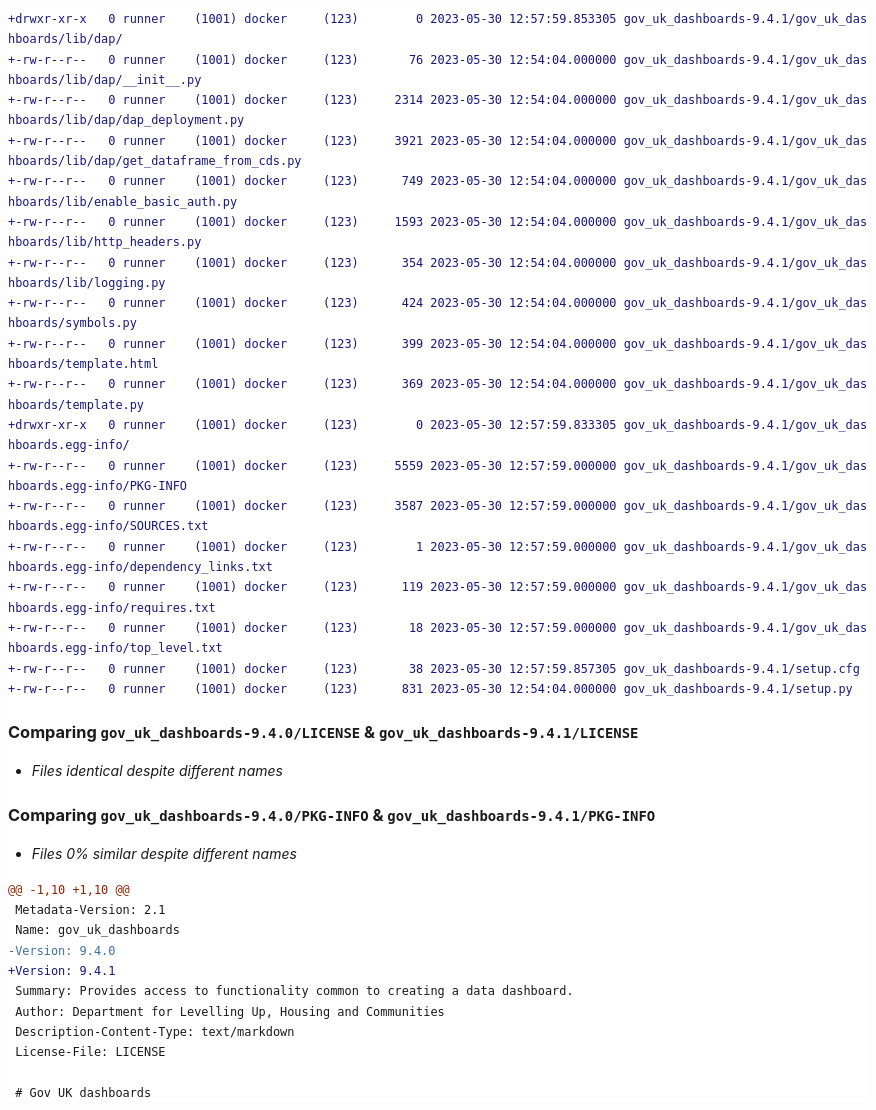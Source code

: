 ```diff
+drwxr-xr-x   0 runner    (1001) docker     (123)        0 2023-05-30 12:57:59.853305 gov_uk_dashboards-9.4.1/gov_uk_dashboards/lib/dap/
+-rw-r--r--   0 runner    (1001) docker     (123)       76 2023-05-30 12:54:04.000000 gov_uk_dashboards-9.4.1/gov_uk_dashboards/lib/dap/__init__.py
+-rw-r--r--   0 runner    (1001) docker     (123)     2314 2023-05-30 12:54:04.000000 gov_uk_dashboards-9.4.1/gov_uk_dashboards/lib/dap/dap_deployment.py
+-rw-r--r--   0 runner    (1001) docker     (123)     3921 2023-05-30 12:54:04.000000 gov_uk_dashboards-9.4.1/gov_uk_dashboards/lib/dap/get_dataframe_from_cds.py
+-rw-r--r--   0 runner    (1001) docker     (123)      749 2023-05-30 12:54:04.000000 gov_uk_dashboards-9.4.1/gov_uk_dashboards/lib/enable_basic_auth.py
+-rw-r--r--   0 runner    (1001) docker     (123)     1593 2023-05-30 12:54:04.000000 gov_uk_dashboards-9.4.1/gov_uk_dashboards/lib/http_headers.py
+-rw-r--r--   0 runner    (1001) docker     (123)      354 2023-05-30 12:54:04.000000 gov_uk_dashboards-9.4.1/gov_uk_dashboards/lib/logging.py
+-rw-r--r--   0 runner    (1001) docker     (123)      424 2023-05-30 12:54:04.000000 gov_uk_dashboards-9.4.1/gov_uk_dashboards/symbols.py
+-rw-r--r--   0 runner    (1001) docker     (123)      399 2023-05-30 12:54:04.000000 gov_uk_dashboards-9.4.1/gov_uk_dashboards/template.html
+-rw-r--r--   0 runner    (1001) docker     (123)      369 2023-05-30 12:54:04.000000 gov_uk_dashboards-9.4.1/gov_uk_dashboards/template.py
+drwxr-xr-x   0 runner    (1001) docker     (123)        0 2023-05-30 12:57:59.833305 gov_uk_dashboards-9.4.1/gov_uk_dashboards.egg-info/
+-rw-r--r--   0 runner    (1001) docker     (123)     5559 2023-05-30 12:57:59.000000 gov_uk_dashboards-9.4.1/gov_uk_dashboards.egg-info/PKG-INFO
+-rw-r--r--   0 runner    (1001) docker     (123)     3587 2023-05-30 12:57:59.000000 gov_uk_dashboards-9.4.1/gov_uk_dashboards.egg-info/SOURCES.txt
+-rw-r--r--   0 runner    (1001) docker     (123)        1 2023-05-30 12:57:59.000000 gov_uk_dashboards-9.4.1/gov_uk_dashboards.egg-info/dependency_links.txt
+-rw-r--r--   0 runner    (1001) docker     (123)      119 2023-05-30 12:57:59.000000 gov_uk_dashboards-9.4.1/gov_uk_dashboards.egg-info/requires.txt
+-rw-r--r--   0 runner    (1001) docker     (123)       18 2023-05-30 12:57:59.000000 gov_uk_dashboards-9.4.1/gov_uk_dashboards.egg-info/top_level.txt
+-rw-r--r--   0 runner    (1001) docker     (123)       38 2023-05-30 12:57:59.857305 gov_uk_dashboards-9.4.1/setup.cfg
+-rw-r--r--   0 runner    (1001) docker     (123)      831 2023-05-30 12:54:04.000000 gov_uk_dashboards-9.4.1/setup.py
```

### Comparing `gov_uk_dashboards-9.4.0/LICENSE` & `gov_uk_dashboards-9.4.1/LICENSE`

 * *Files identical despite different names*

### Comparing `gov_uk_dashboards-9.4.0/PKG-INFO` & `gov_uk_dashboards-9.4.1/PKG-INFO`

 * *Files 0% similar despite different names*

```diff
@@ -1,10 +1,10 @@
 Metadata-Version: 2.1
 Name: gov_uk_dashboards
-Version: 9.4.0
+Version: 9.4.1
 Summary: Provides access to functionality common to creating a data dashboard.
 Author: Department for Levelling Up, Housing and Communities
 Description-Content-Type: text/markdown
 License-File: LICENSE
 
 # Gov UK dashboards
```

